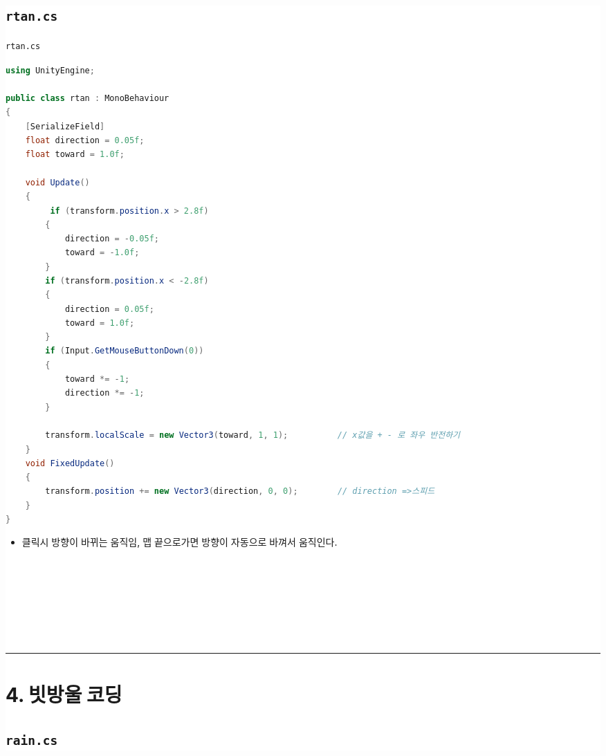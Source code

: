 ## `rtan.cs`

<div class="notice--primary" markdown="1"> 

`rtan.cs`
```c# 
using UnityEngine;

public class rtan : MonoBehaviour
{
    [SerializeField]
    float direction = 0.05f;
    float toward = 1.0f;

    void Update()
    {
         if (transform.position.x > 2.8f)
        {
            direction = -0.05f;
            toward = -1.0f;
        }
        if (transform.position.x < -2.8f)
        {
            direction = 0.05f;
            toward = 1.0f;
        }
        if (Input.GetMouseButtonDown(0))
        {
            toward *= -1;
            direction *= -1;
        }

        transform.localScale = new Vector3(toward, 1, 1);          // x값을 + - 로 좌우 반전하기
    }
    void FixedUpdate()
    {
        transform.position += new Vector3(direction, 0, 0);        // direction =>스피드
    }
}

```

-   클릭시 방향이 바뀌는 움직임, 맵 끝으로가면 방향이 자동으로 바껴서 움직인다.
</div>

<br><br><br><br><br><br>
- - - 

# 4. 빗방울 코딩

## `rain.cs`
<div class="notice--primary" markdown="1"> 
